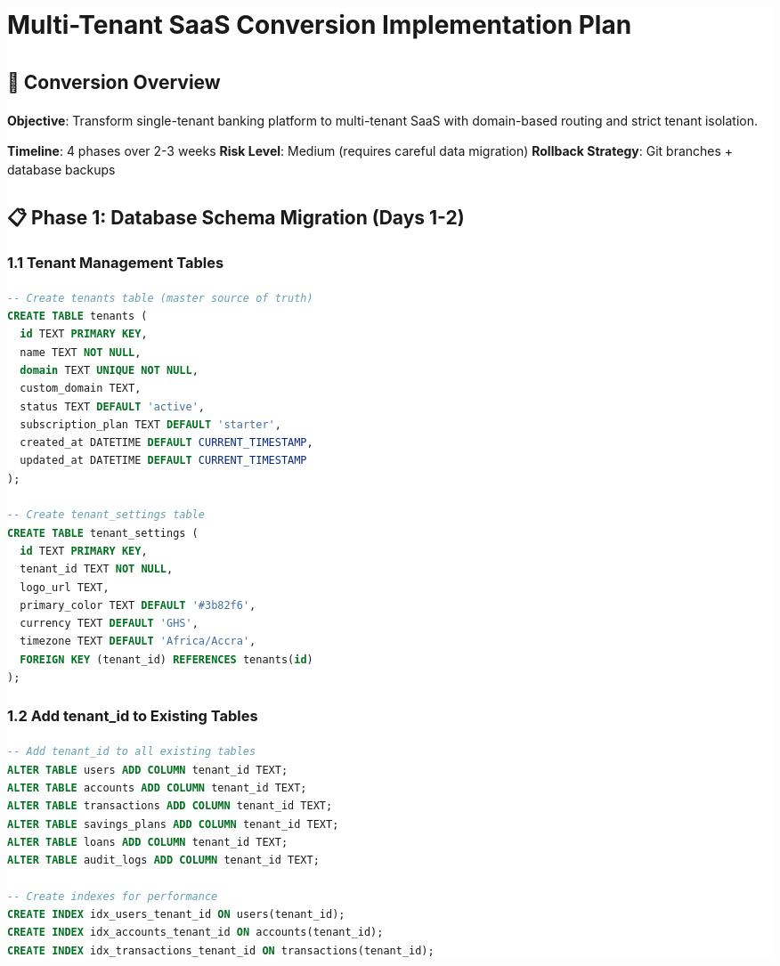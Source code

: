 # Multi-Tenant SaaS Conversion Implementation Plan

## 🎯 **Conversion Overview**

**Objective**: Transform single-tenant banking platform to multi-tenant SaaS with domain-based routing and strict tenant isolation.

**Timeline**: 4 phases over 2-3 weeks
**Risk Level**: Medium (requires careful data migration)
**Rollback Strategy**: Git branches + database backups

## 📋 **Phase 1: Database Schema Migration (Days 1-2)**

### **1.1 Tenant Management Tables**
```sql
-- Create tenants table (master source of truth)
CREATE TABLE tenants (
  id TEXT PRIMARY KEY,
  name TEXT NOT NULL,
  domain TEXT UNIQUE NOT NULL,
  custom_domain TEXT,
  status TEXT DEFAULT 'active',
  subscription_plan TEXT DEFAULT 'starter',
  created_at DATETIME DEFAULT CURRENT_TIMESTAMP,
  updated_at DATETIME DEFAULT CURRENT_TIMESTAMP
);

-- Create tenant_settings table
CREATE TABLE tenant_settings (
  id TEXT PRIMARY KEY,
  tenant_id TEXT NOT NULL,
  logo_url TEXT,
  primary_color TEXT DEFAULT '#3b82f6',
  currency TEXT DEFAULT 'GHS',
  timezone TEXT DEFAULT 'Africa/Accra',
  FOREIGN KEY (tenant_id) REFERENCES tenants(id)
);
```

### **1.2 Add tenant_id to Existing Tables**
```sql
-- Add tenant_id to all existing tables
ALTER TABLE users ADD COLUMN tenant_id TEXT;
ALTER TABLE accounts ADD COLUMN tenant_id TEXT;
ALTER TABLE transactions ADD COLUMN tenant_id TEXT;
ALTER TABLE savings_plans ADD COLUMN tenant_id TEXT;
ALTER TABLE loans ADD COLUMN tenant_id TEXT;
ALTER TABLE audit_logs ADD COLUMN tenant_id TEXT;

-- Create indexes for performance
CREATE INDEX idx_users_tenant_id ON users(tenant_id);
CREATE INDEX idx_accounts_tenant_id ON accounts(tenant_id);
CREATE INDEX idx_transactions_tenant_id ON transactions(tenant_id);
```
